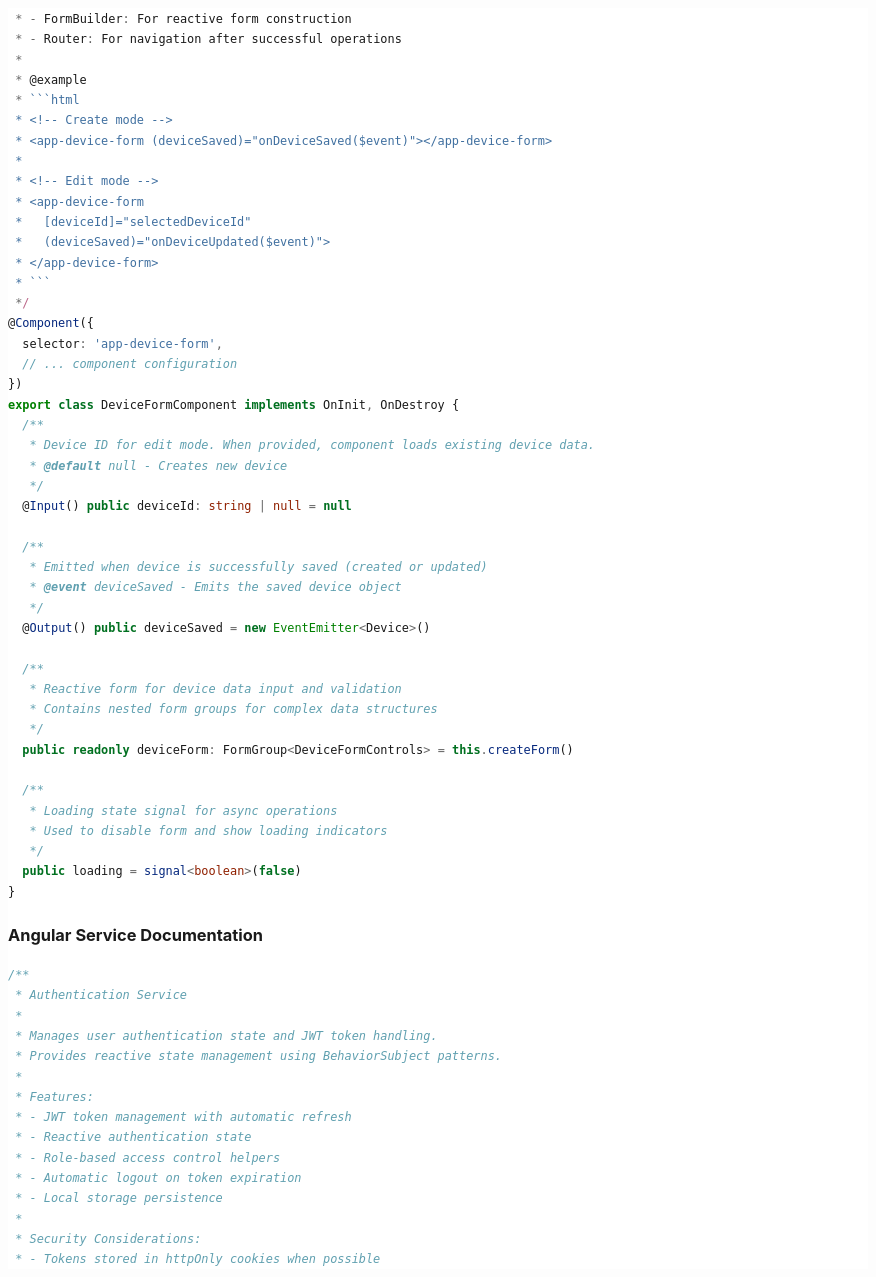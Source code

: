 ```typescript
 * - FormBuilder: For reactive form construction
 * - Router: For navigation after successful operations
 *
 * @example
 * ```html
 * <!-- Create mode -->
 * <app-device-form (deviceSaved)="onDeviceSaved($event)"></app-device-form>
 *
 * <!-- Edit mode -->
 * <app-device-form
 *   [deviceId]="selectedDeviceId"
 *   (deviceSaved)="onDeviceUpdated($event)">
 * </app-device-form>
 * ```
 */
@Component({
  selector: 'app-device-form',
  // ... component configuration
})
export class DeviceFormComponent implements OnInit, OnDestroy {
  /**
   * Device ID for edit mode. When provided, component loads existing device data.
   * @default null - Creates new device
   */
  @Input() public deviceId: string | null = null

  /**
   * Emitted when device is successfully saved (created or updated)
   * @event deviceSaved - Emits the saved device object
   */
  @Output() public deviceSaved = new EventEmitter<Device>()

  /**
   * Reactive form for device data input and validation
   * Contains nested form groups for complex data structures
   */
  public readonly deviceForm: FormGroup<DeviceFormControls> = this.createForm()

  /**
   * Loading state signal for async operations
   * Used to disable form and show loading indicators
   */
  public loading = signal<boolean>(false)
}
```

### Angular Service Documentation
```typescript
/**
 * Authentication Service
 *
 * Manages user authentication state and JWT token handling.
 * Provides reactive state management using BehaviorSubject patterns.
 *
 * Features:
 * - JWT token management with automatic refresh
 * - Reactive authentication state
 * - Role-based access control helpers
 * - Automatic logout on token expiration
 * - Local storage persistence
 *
 * Security Considerations:
 * - Tokens stored in httpOnly cookies when possible
```